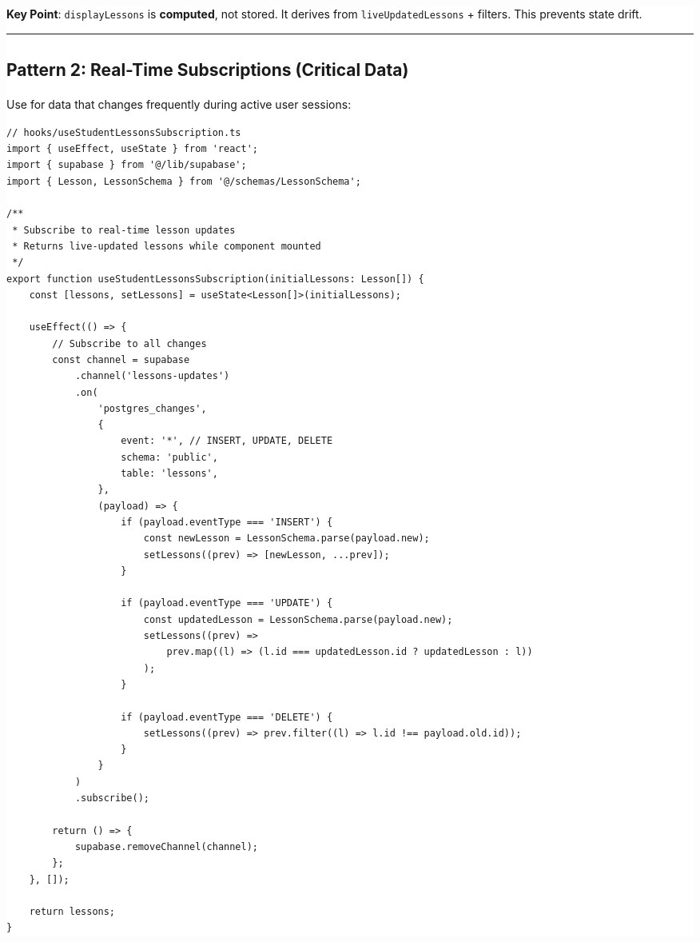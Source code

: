 **Key Point**: `displayLessons` is **computed**, not stored. It derives from `liveUpdatedLessons` + filters. This prevents state drift.

---

## Pattern 2: Real-Time Subscriptions (Critical Data)

Use for data that changes frequently during active user sessions:

```tsx
// hooks/useStudentLessonsSubscription.ts
import { useEffect, useState } from 'react';
import { supabase } from '@/lib/supabase';
import { Lesson, LessonSchema } from '@/schemas/LessonSchema';

/**
 * Subscribe to real-time lesson updates
 * Returns live-updated lessons while component mounted
 */
export function useStudentLessonsSubscription(initialLessons: Lesson[]) {
	const [lessons, setLessons] = useState<Lesson[]>(initialLessons);

	useEffect(() => {
		// Subscribe to all changes
		const channel = supabase
			.channel('lessons-updates')
			.on(
				'postgres_changes',
				{
					event: '*', // INSERT, UPDATE, DELETE
					schema: 'public',
					table: 'lessons',
				},
				(payload) => {
					if (payload.eventType === 'INSERT') {
						const newLesson = LessonSchema.parse(payload.new);
						setLessons((prev) => [newLesson, ...prev]);
					}

					if (payload.eventType === 'UPDATE') {
						const updatedLesson = LessonSchema.parse(payload.new);
						setLessons((prev) =>
							prev.map((l) => (l.id === updatedLesson.id ? updatedLesson : l))
						);
					}

					if (payload.eventType === 'DELETE') {
						setLessons((prev) => prev.filter((l) => l.id !== payload.old.id));
					}
				}
			)
			.subscribe();

		return () => {
			supabase.removeChannel(channel);
		};
	}, []);

	return lessons;
}
```
